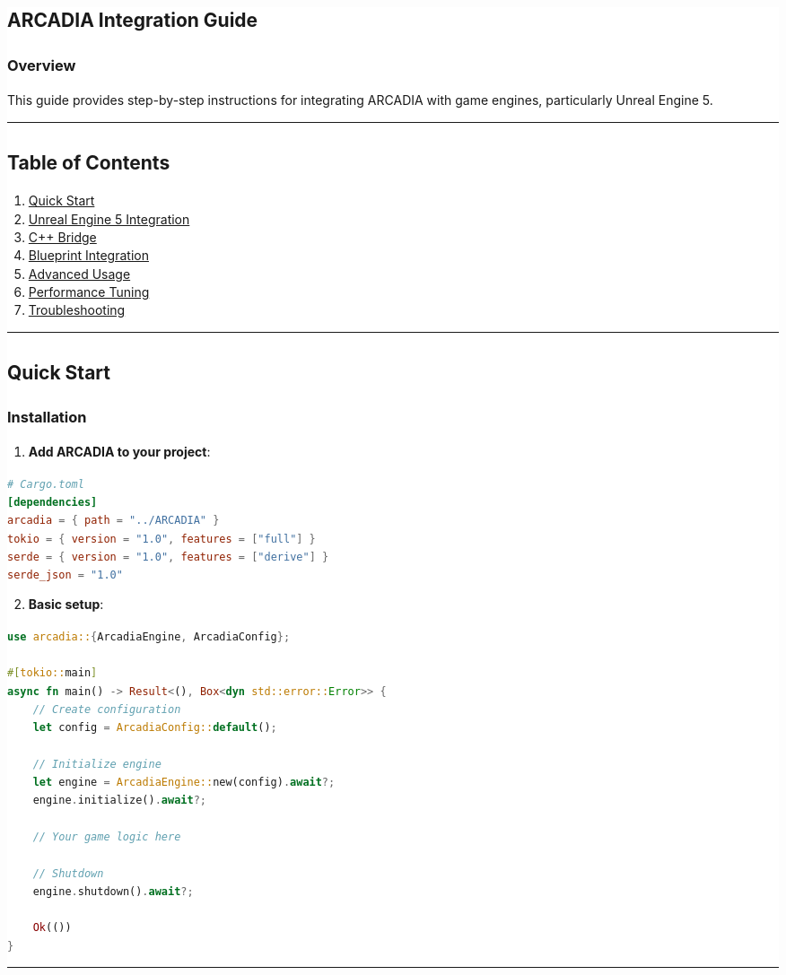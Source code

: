 ## ARCADIA Integration Guide

### Overview

This guide provides step-by-step instructions for integrating ARCADIA with game engines, particularly Unreal Engine 5.

---

## Table of Contents

1. [Quick Start](#quick-start)
2. [Unreal Engine 5 Integration](#unreal-engine-5-integration)
3. [C++ Bridge](#c-bridge)
4. [Blueprint Integration](#blueprint-integration)
5. [Advanced Usage](#advanced-usage)
6. [Performance Tuning](#performance-tuning)
7. [Troubleshooting](#troubleshooting)

---

## Quick Start

### Installation

1. **Add ARCADIA to your project**:

```toml
# Cargo.toml
[dependencies]
arcadia = { path = "../ARCADIA" }
tokio = { version = "1.0", features = ["full"] }
serde = { version = "1.0", features = ["derive"] }
serde_json = "1.0"
```

2. **Basic setup**:

```rust
use arcadia::{ArcadiaEngine, ArcadiaConfig};

#[tokio::main]
async fn main() -> Result<(), Box<dyn std::error::Error>> {
    // Create configuration
    let config = ArcadiaConfig::default();

    // Initialize engine
    let engine = ArcadiaEngine::new(config).await?;
    engine.initialize().await?;

    // Your game logic here

    // Shutdown
    engine.shutdown().await?;

    Ok(())
}
```

---